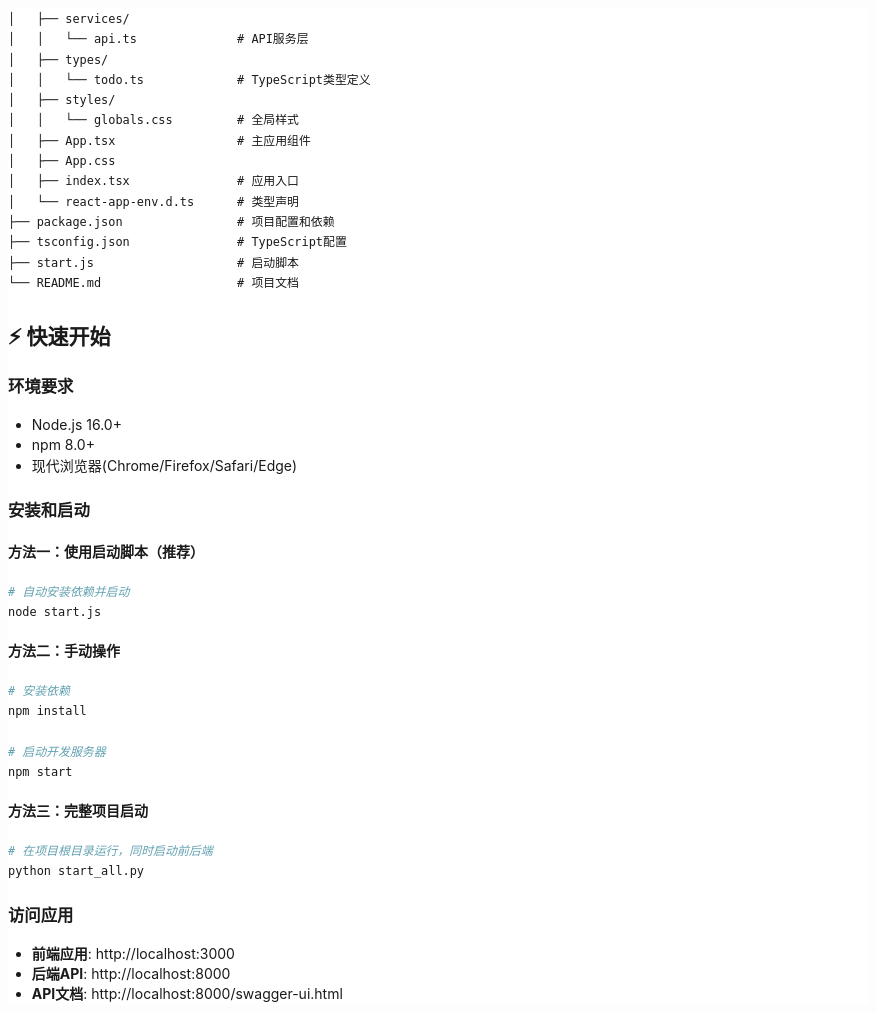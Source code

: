 ```
│   ├── services/
│   │   └── api.ts              # API服务层
│   ├── types/
│   │   └── todo.ts             # TypeScript类型定义
│   ├── styles/
│   │   └── globals.css         # 全局样式
│   ├── App.tsx                 # 主应用组件
│   ├── App.css
│   ├── index.tsx               # 应用入口
│   └── react-app-env.d.ts      # 类型声明
├── package.json                # 项目配置和依赖
├── tsconfig.json               # TypeScript配置
├── start.js                    # 启动脚本
└── README.md                   # 项目文档
```

## ⚡ 快速开始

### 环境要求
- Node.js 16.0+
- npm 8.0+
- 现代浏览器(Chrome/Firefox/Safari/Edge)

### 安装和启动

#### 方法一：使用启动脚本（推荐）
```bash
# 自动安装依赖并启动
node start.js
```

#### 方法二：手动操作
```bash
# 安装依赖
npm install

# 启动开发服务器
npm start
```

#### 方法三：完整项目启动
```bash
# 在项目根目录运行，同时启动前后端
python start_all.py
```

### 访问应用
- **前端应用**: http://localhost:3000
- **后端API**: http://localhost:8000
- **API文档**: http://localhost:8000/swagger-ui.html
